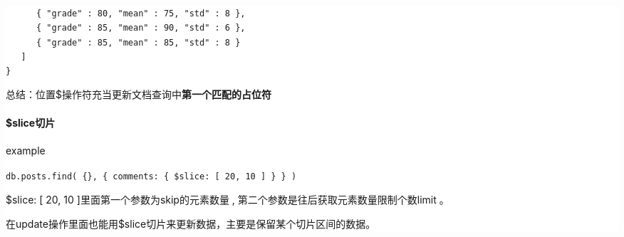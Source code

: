 ```
      { "grade" : 80, "mean" : 75, "std" : 8 },
      { "grade" : 85, "mean" : 90, "std" : 6 },
      { "grade" : 85, "mean" : 85, "std" : 8 }
   ]
}
```

总结：位置$操作符充当更新文档查询中**第一个匹配的占位符**

#### $slice切片

example

```
db.posts.find( {}, { comments: { $slice: [ 20, 10 ] } } )
```

$slice: [ 20, 10 ]里面第一个参数为skip的元素数量 , 第二个参数是往后获取元素数量限制个数limit 。

在update操作里面也能用$slice切片来更新数据，主要是保留某个切片区间的数据。